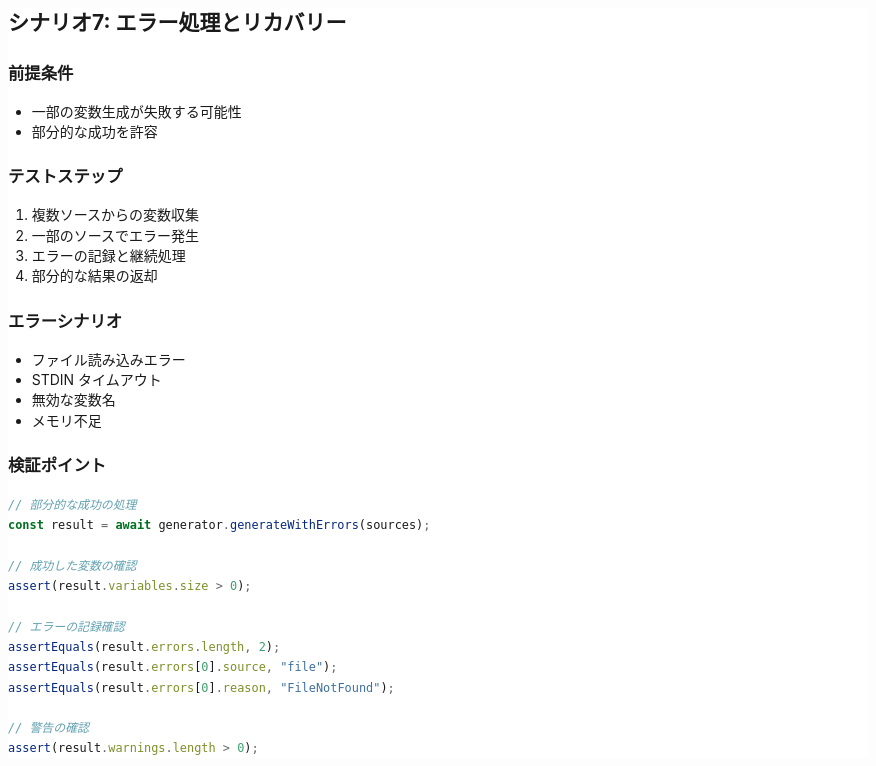 ```typescript
```

## シナリオ7: エラー処理とリカバリー

### 前提条件
- 一部の変数生成が失敗する可能性
- 部分的な成功を許容

### テストステップ
1. 複数ソースからの変数収集
2. 一部のソースでエラー発生
3. エラーの記録と継続処理
4. 部分的な結果の返却

### エラーシナリオ
- ファイル読み込みエラー
- STDIN タイムアウト
- 無効な変数名
- メモリ不足

### 検証ポイント
```typescript
// 部分的な成功の処理
const result = await generator.generateWithErrors(sources);

// 成功した変数の確認
assert(result.variables.size > 0);

// エラーの記録確認
assertEquals(result.errors.length, 2);
assertEquals(result.errors[0].source, "file");
assertEquals(result.errors[0].reason, "FileNotFound");

// 警告の確認
assert(result.warnings.length > 0);
```